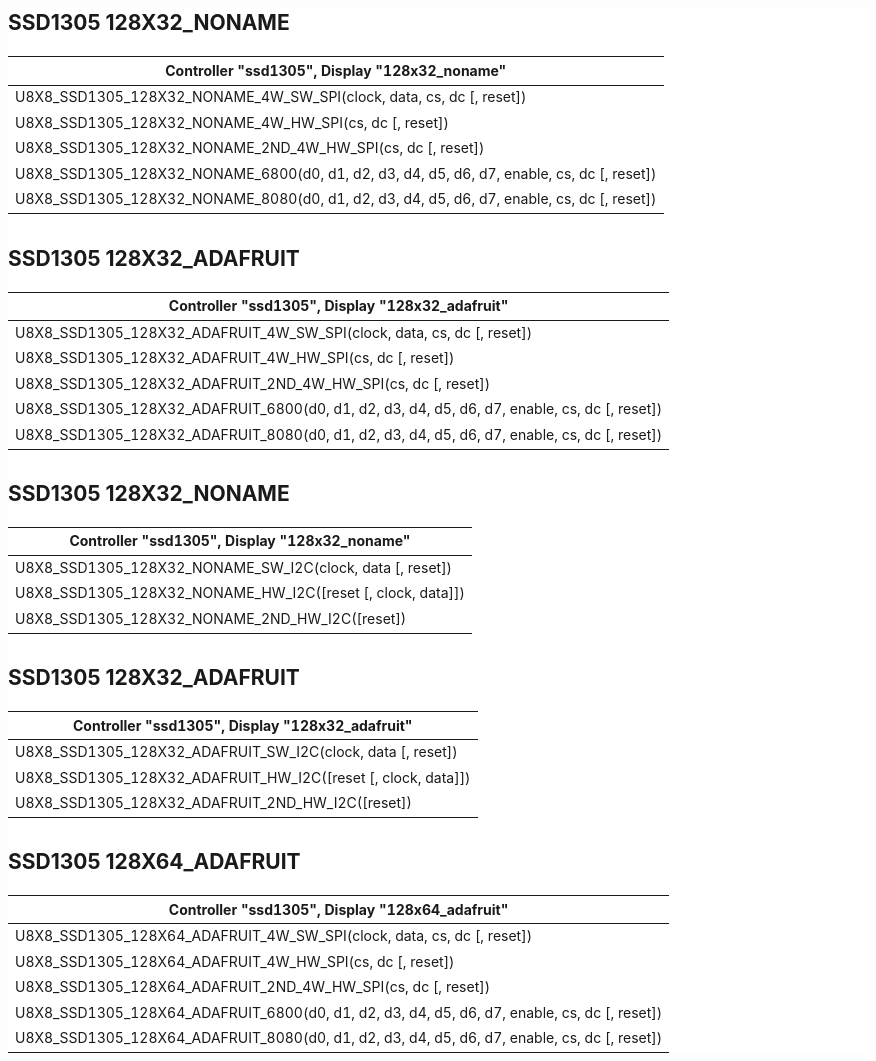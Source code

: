 ## SSD1305 128X32_NONAME
| Controller "ssd1305", Display "128x32_noname" |
|---|
| U8X8_SSD1305_128X32_NONAME_4W_SW_SPI(clock, data, cs, dc [, reset]) |
| U8X8_SSD1305_128X32_NONAME_4W_HW_SPI(cs, dc [, reset]) |
| U8X8_SSD1305_128X32_NONAME_2ND_4W_HW_SPI(cs, dc [, reset]) |
| U8X8_SSD1305_128X32_NONAME_6800(d0, d1, d2, d3, d4, d5, d6, d7, enable, cs, dc [, reset]) |
| U8X8_SSD1305_128X32_NONAME_8080(d0, d1, d2, d3, d4, d5, d6, d7, enable, cs, dc [, reset]) |

## SSD1305 128X32_ADAFRUIT
| Controller "ssd1305", Display "128x32_adafruit" |
|---|
| U8X8_SSD1305_128X32_ADAFRUIT_4W_SW_SPI(clock, data, cs, dc [, reset]) |
| U8X8_SSD1305_128X32_ADAFRUIT_4W_HW_SPI(cs, dc [, reset]) |
| U8X8_SSD1305_128X32_ADAFRUIT_2ND_4W_HW_SPI(cs, dc [, reset]) |
| U8X8_SSD1305_128X32_ADAFRUIT_6800(d0, d1, d2, d3, d4, d5, d6, d7, enable, cs, dc [, reset]) |
| U8X8_SSD1305_128X32_ADAFRUIT_8080(d0, d1, d2, d3, d4, d5, d6, d7, enable, cs, dc [, reset]) |

## SSD1305 128X32_NONAME
| Controller "ssd1305", Display "128x32_noname" |
|---|
| U8X8_SSD1305_128X32_NONAME_SW_I2C(clock,  data [,  reset]) |
| U8X8_SSD1305_128X32_NONAME_HW_I2C([reset [, clock, data]]) |
| U8X8_SSD1305_128X32_NONAME_2ND_HW_I2C([reset]) |

## SSD1305 128X32_ADAFRUIT
| Controller "ssd1305", Display "128x32_adafruit" |
|---|
| U8X8_SSD1305_128X32_ADAFRUIT_SW_I2C(clock,  data [,  reset]) |
| U8X8_SSD1305_128X32_ADAFRUIT_HW_I2C([reset [, clock, data]]) |
| U8X8_SSD1305_128X32_ADAFRUIT_2ND_HW_I2C([reset]) |

## SSD1305 128X64_ADAFRUIT
| Controller "ssd1305", Display "128x64_adafruit" |
|---|
| U8X8_SSD1305_128X64_ADAFRUIT_4W_SW_SPI(clock, data, cs, dc [, reset]) |
| U8X8_SSD1305_128X64_ADAFRUIT_4W_HW_SPI(cs, dc [, reset]) |
| U8X8_SSD1305_128X64_ADAFRUIT_2ND_4W_HW_SPI(cs, dc [, reset]) |
| U8X8_SSD1305_128X64_ADAFRUIT_6800(d0, d1, d2, d3, d4, d5, d6, d7, enable, cs, dc [, reset]) |
| U8X8_SSD1305_128X64_ADAFRUIT_8080(d0, d1, d2, d3, d4, d5, d6, d7, enable, cs, dc [, reset]) |


[tocstart]: # (toc start)
[tocend]: # (toc end)